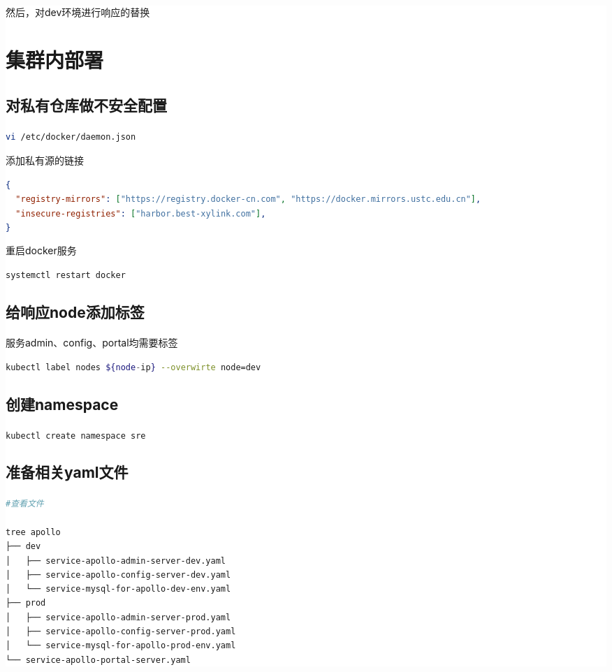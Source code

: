 然后，对dev环境进行响应的替换

# 集群内部署

## 对私有仓库做不安全配置

```bash
vi /etc/docker/daemon.json
```
添加私有源的链接

```json
{
  "registry-mirrors": ["https://registry.docker-cn.com", "https://docker.mirrors.ustc.edu.cn"],
  "insecure-registries": ["harbor.best-xylink.com"],
}
```

重启docker服务

```bash
systemctl restart docker
```

## 给响应node添加标签

服务admin、config、portal均需要标签

```bash
kubectl label nodes ${node-ip} --overwirte node=dev
```

## 创建namespace

```bash
kubectl create namespace sre
```

## 准备相关yaml文件

```bash
#查看文件

tree apollo
├── dev
│   ├── service-apollo-admin-server-dev.yaml
│   ├── service-apollo-config-server-dev.yaml
│   └── service-mysql-for-apollo-dev-env.yaml
├── prod
│   ├── service-apollo-admin-server-prod.yaml
│   ├── service-apollo-config-server-prod.yaml
│   └── service-mysql-for-apollo-prod-env.yaml
└── service-apollo-portal-server.yaml
```

